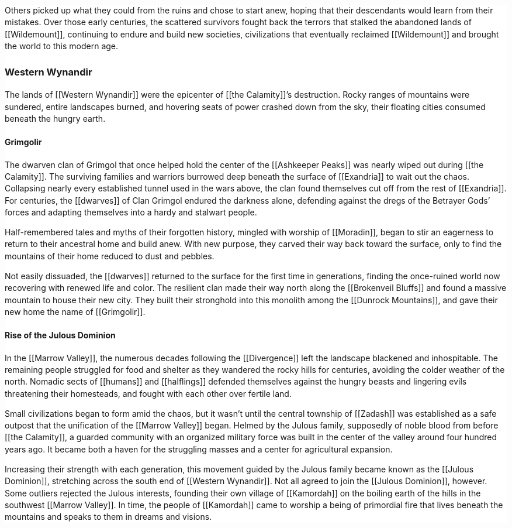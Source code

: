 Others picked up what they could from the ruins and chose to start anew, hoping that their descendants would learn from their mistakes. Over those early centuries, the scattered survivors fought back the terrors that stalked the abandoned lands of [[Wildemount]], continuing to endure and build new societies, civilizations that eventually reclaimed [[Wildemount]] and brought the world to this modern age.

### Western Wynandir

The lands of [[Western Wynandir]] were the epicenter of [[the Calamity]]’s destruction. Rocky ranges of mountains were sundered, entire landscapes burned, and hovering seats of power crashed down from the sky, their floating cities consumed beneath the hungry earth.

#### Grimgolir

The dwarven clan of Grimgol that once helped hold the center of the [[Ashkeeper Peaks]] was nearly wiped out during [[the Calamity]]. The surviving families and warriors burrowed deep beneath the surface of [[Exandria]] to wait out the chaos. Collapsing nearly every established tunnel used in the wars above, the clan found themselves cut off from the rest of [[Exandria]]. For centuries, the [[dwarves]] of Clan Grimgol endured the darkness alone, defending against the dregs of the Betrayer Gods’ forces and adapting themselves into a hardy and stalwart people.

Half-remembered tales and myths of their forgotten history, mingled with worship of [[Moradin]], began to stir an eagerness to return to their ancestral home and build anew. With new purpose, they carved their way back toward the surface, only to find the mountains of their home reduced to dust and pebbles.

Not easily dissuaded, the [[dwarves]] returned to the surface for the first time in generations, finding the once-ruined world now recovering with renewed life and color. The resilient clan made their way north along the [[Brokenveil Bluffs]] and found a massive mountain to house their new city. They built their stronghold into this monolith among the [[Dunrock Mountains]], and gave their new home the name of [[Grimgolir]].

#### Rise of the Julous Dominion

In the [[Marrow Valley]], the numerous decades following the [[Divergence]] left the landscape blackened and inhospitable. The remaining people struggled for food and shelter as they wandered the rocky hills for centuries, avoiding the colder weather of the north. Nomadic sects of [[humans]] and [[halflings]] defended themselves against the hungry beasts and lingering evils threatening their homesteads, and fought with each other over fertile land.

Small civilizations began to form amid the chaos, but it wasn’t until the central township of [[Zadash]] was established as a safe outpost that the unification of the [[Marrow Valley]] began. Helmed by the Julous family, supposedly of noble blood from before [[the Calamity]], a guarded community with an organized military force was built in the center of the valley around four hundred years ago. It became both a haven for the struggling masses and a center for agricultural expansion.

Increasing their strength with each generation, this movement guided by the Julous family became known as the [[Julous Dominion]], stretching across the south end of [[Western Wynandir]]. Not all agreed to join the [[Julous Dominion]], however. Some outliers rejected the Julous interests, founding their own village of [[Kamordah]] on the boiling earth of the hills in the southwest [[Marrow Valley]]. In time, the people of [[Kamordah]] came to worship a being of primordial fire that lives beneath the mountains and speaks to them in dreams and visions.

[](https://media.dndbeyond.com/compendium-images/egtw/yDOyqyOocErRgYJK/01-02.png)
